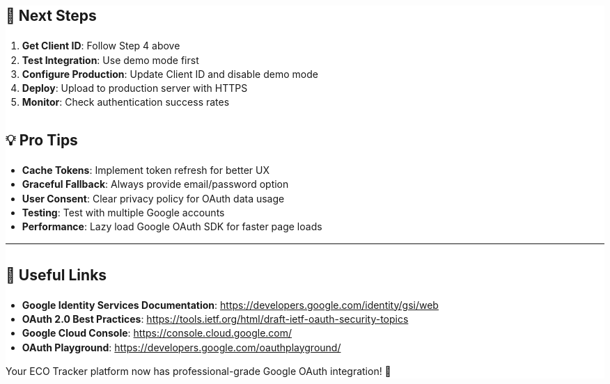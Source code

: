 ## 🎯 Next Steps

1. **Get Client ID**: Follow Step 4 above
2. **Test Integration**: Use demo mode first
3. **Configure Production**: Update Client ID and disable demo mode
4. **Deploy**: Upload to production server with HTTPS
5. **Monitor**: Check authentication success rates

## 💡 Pro Tips

- **Cache Tokens**: Implement token refresh for better UX
- **Graceful Fallback**: Always provide email/password option
- **User Consent**: Clear privacy policy for OAuth data usage
- **Testing**: Test with multiple Google accounts
- **Performance**: Lazy load Google OAuth SDK for faster page loads

---

## 🔗 Useful Links

- **Google Identity Services Documentation**: https://developers.google.com/identity/gsi/web
- **OAuth 2.0 Best Practices**: https://tools.ietf.org/html/draft-ietf-oauth-security-topics
- **Google Cloud Console**: https://console.cloud.google.com/
- **OAuth Playground**: https://developers.google.com/oauthplayground/

Your ECO Tracker platform now has professional-grade Google OAuth integration! 🚀